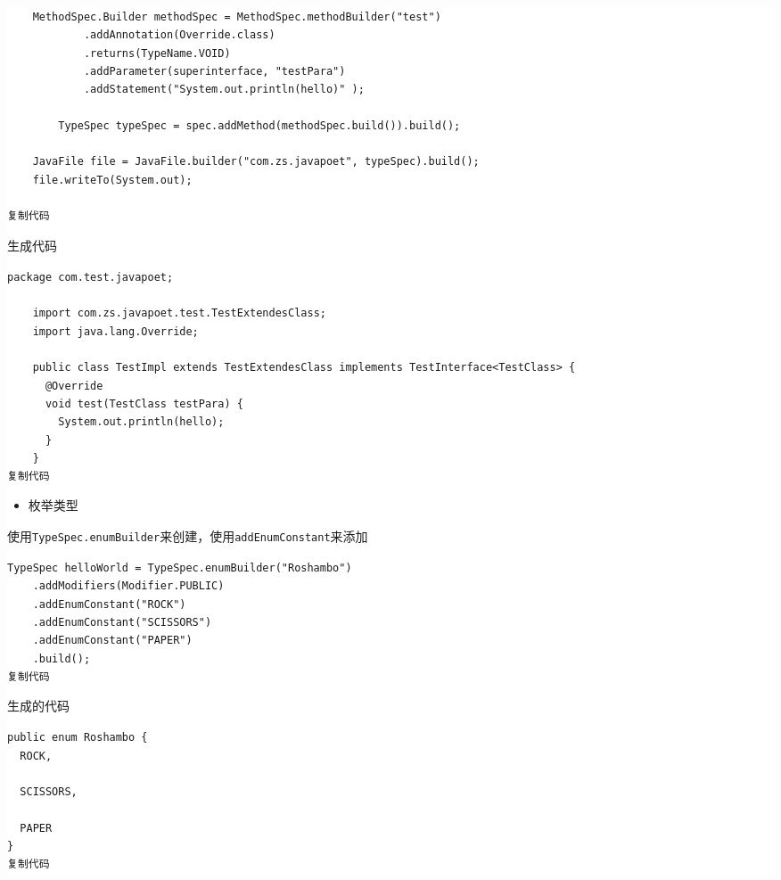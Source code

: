 ```
    MethodSpec.Builder methodSpec = MethodSpec.methodBuilder("test")
            .addAnnotation(Override.class)
            .returns(TypeName.VOID)
            .addParameter(superinterface, "testPara")
            .addStatement("System.out.println(hello)" );

        TypeSpec typeSpec = spec.addMethod(methodSpec.build()).build();

    JavaFile file = JavaFile.builder("com.zs.javapoet", typeSpec).build();
    file.writeTo(System.out);

复制代码
```

生成代码



```
package com.test.javapoet;

    import com.zs.javapoet.test.TestExtendesClass;
    import java.lang.Override;

    public class TestImpl extends TestExtendesClass implements TestInterface<TestClass> {
      @Override
      void test(TestClass testPara) {
        System.out.println(hello);
      }
    }
复制代码
```

-   枚举类型



使用`TypeSpec.enumBuilder`来创建，使用`addEnumConstant`来添加



```
TypeSpec helloWorld = TypeSpec.enumBuilder("Roshambo")
    .addModifiers(Modifier.PUBLIC)
    .addEnumConstant("ROCK")
    .addEnumConstant("SCISSORS")
    .addEnumConstant("PAPER")
    .build();
复制代码
```

生成的代码



```
public enum Roshambo {
  ROCK,

  SCISSORS,

  PAPER
}
复制代码
```
